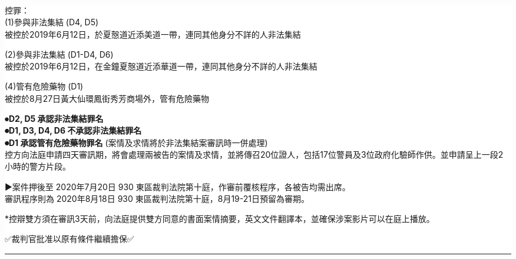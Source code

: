 控罪：  
(1)參與非法集結 (D4, D5)  
被控於2019年6月12日，於夏慤道近添美道一帶，連同其他身分不詳的人非法集結  
  
(2)參與非法集結 (D1-D4, D6)  
被控於2019年6月12日，在金鐘夏慤道近添華道一帶，連同其他身分不詳的人非法集結  
  
(4)管有危險藥物 (D1)  
被控於8月27日黃大仙環鳳街秀芳商場外，管有危險藥物  
  
⏺**D2, D5 承認非法集結罪名  
⏺D1, D3, D4, D6 不承認非法集結罪名  
⏺D1 承認管有危險藥物罪名** (案情及求情將於非法集結案審訊時一併處理)  
控方向法庭申請四天審訊期，將會處理兩被告的案情及求情，並將傳召20位證人，包括17位警員及3位政府化驗師作供。並申請呈上一段2小時的警方片段。  
  
▶️案件押後至 2020年7月20日 930 東區裁判法院第十庭，作審前覆核程序，各被告均需出席。  
審訊程序則為 2020年8月18日 930 東區裁判法院第十庭，8月19-21日預留為審期。  
  
\*控辯雙方須在審訊3天前，向法庭提供雙方同意的書面案情摘要，英文文件翻譯本，並確保涉案影片可以在庭上播放。  
  
✅裁判官批准以原有條件繼續擔保✅

---
      